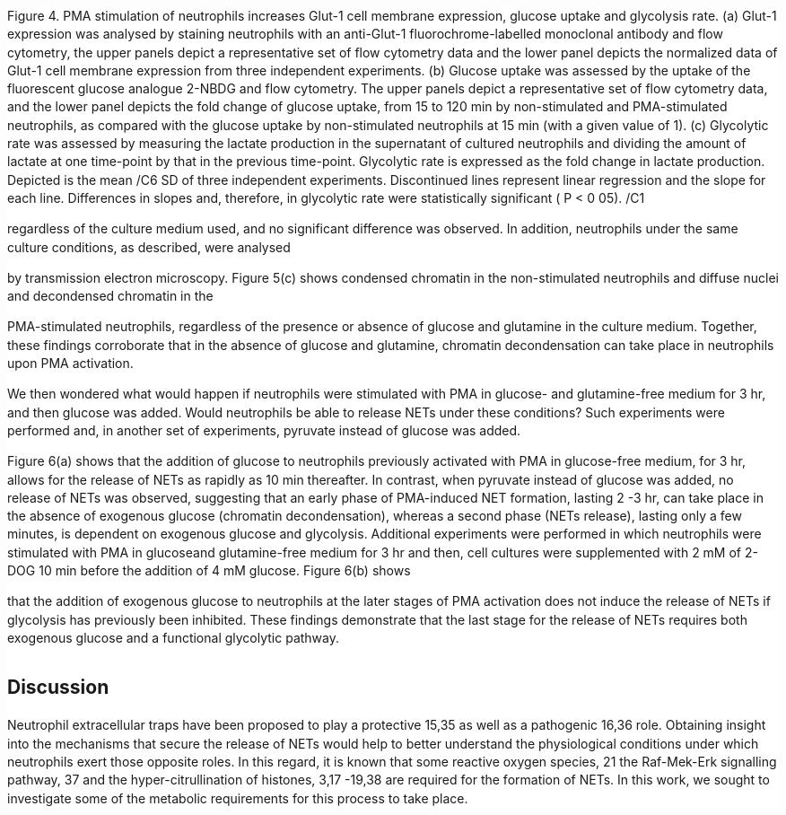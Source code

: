 Figure 4. PMA stimulation of neutrophils increases Glut-1 cell membrane expression, glucose uptake and glycolysis rate. (a) Glut-1 expression was analysed by staining neutrophils with an anti-Glut-1 fluorochrome-labelled monoclonal antibody and flow cytometry, the upper panels depict a representative set of flow cytometry data and the lower panel depicts the normalized data of Glut-1 cell membrane expression from three independent experiments. (b) Glucose uptake was assessed by the uptake of the fluorescent glucose analogue 2-NBDG and flow cytometry. The upper panels depict a representative set of flow cytometry data, and the lower panel depicts the fold change of glucose uptake, from 15 to 120 min by non-stimulated and PMA-stimulated neutrophils, as compared with the glucose uptake by non-stimulated neutrophils at 15 min (with a given value of 1). (c) Glycolytic rate was assessed by measuring the lactate production in the supernatant of cultured neutrophils and dividing the amount of lactate at one time-point by that in the previous time-point. Glycolytic rate is expressed as the fold change in lactate production. Depicted is the mean /C6 SD of three independent experiments. Discontinued lines represent linear regression and the slope for each line. Differences in slopes and, therefore, in glycolytic rate were statistically significant ( P &lt; 0 05). /C1



regardless of the culture medium used, and no significant difference was observed. In addition, neutrophils under the same culture conditions, as described, were analysed

by transmission electron microscopy. Figure 5(c) shows condensed chromatin in the non-stimulated neutrophils and diffuse nuclei and decondensed chromatin in the

PMA-stimulated neutrophils, regardless of the presence or absence of glucose and glutamine in the culture medium. Together, these findings corroborate that in the absence of glucose and glutamine, chromatin decondensation can take place in neutrophils upon PMA activation.

We then wondered what would happen if neutrophils were stimulated with PMA in glucose- and glutamine-free medium for 3 hr, and then glucose was added. Would neutrophils be able to release NETs under these conditions? Such experiments were performed and, in another set of experiments, pyruvate instead of glucose was added.

Figure 6(a) shows that the addition of glucose to neutrophils previously activated with PMA in glucose-free medium, for 3 hr, allows for the release of NETs as rapidly as 10 min thereafter. In contrast, when pyruvate instead of glucose was added, no release of NETs was observed, suggesting that an early phase of PMA-induced NET formation, lasting 2 -3 hr, can take place in the absence of exogenous glucose (chromatin decondensation), whereas a second phase (NETs release), lasting only a few minutes, is dependent on exogenous glucose and glycolysis. Additional experiments were performed in which neutrophils were stimulated with PMA in glucoseand glutamine-free medium for 3 hr and then, cell cultures were supplemented with 2 mM of 2-DOG 10 min before the addition of 4 mM glucose. Figure 6(b) shows

that the addition of exogenous glucose to neutrophils at the later stages of PMA activation does not induce the release of NETs if glycolysis has previously been inhibited. These findings demonstrate that the last stage for the release of NETs requires both exogenous glucose and a functional glycolytic pathway.

## Discussion

Neutrophil extracellular traps have been proposed to play a protective 15,35 as well as a pathogenic 16,36 role. Obtaining insight into the mechanisms that secure the release of NETs would help to better understand the physiological conditions under which neutrophils exert those opposite roles. In this regard, it is known that some reactive oxygen species, 21 the Raf-Mek-Erk signalling pathway, 37 and the hyper-citrullination of histones, 3,17 -19,38 are required for the formation of NETs. In this work, we sought to investigate some of the metabolic requirements for this process to take place.
